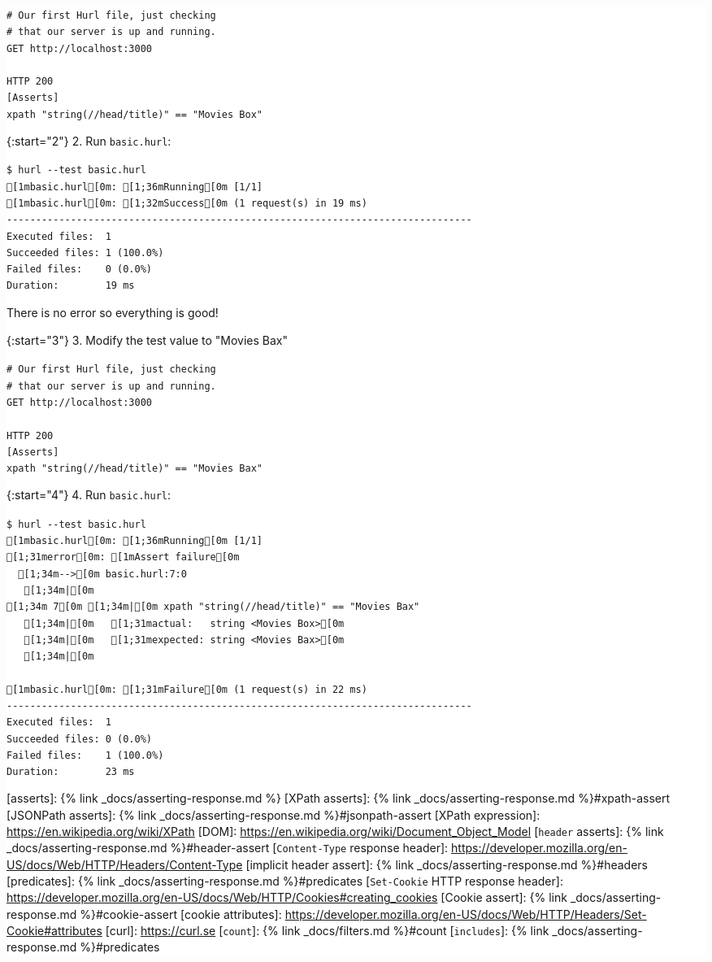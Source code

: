 ```hurl
# Our first Hurl file, just checking
# that our server is up and running.
GET http://localhost:3000

HTTP 200
[Asserts]
xpath "string(//head/title)" == "Movies Box"
```

{:start="2"}
2. Run `basic.hurl`:

```shell
$ hurl --test basic.hurl
[1mbasic.hurl[0m: [1;36mRunning[0m [1/1]
[1mbasic.hurl[0m: [1;32mSuccess[0m (1 request(s) in 19 ms)
--------------------------------------------------------------------------------
Executed files:  1
Succeeded files: 1 (100.0%)
Failed files:    0 (0.0%)
Duration:        19 ms
```

There is no error so everything is good!

{:start="3"}
3. Modify the test value to "Movies Bax"

```hurl
# Our first Hurl file, just checking
# that our server is up and running.
GET http://localhost:3000

HTTP 200
[Asserts]
xpath "string(//head/title)" == "Movies Bax"
```

{:start="4"}
4. Run `basic.hurl`:

```shell
$ hurl --test basic.hurl
[1mbasic.hurl[0m: [1;36mRunning[0m [1/1]
[1;31merror[0m: [1mAssert failure[0m
  [1;34m-->[0m basic.hurl:7:0
   [1;34m|[0m
[1;34m 7[0m [1;34m|[0m xpath "string(//head/title)" == "Movies Bax"
   [1;34m|[0m   [1;31mactual:   string <Movies Box>[0m
   [1;34m|[0m   [1;31mexpected: string <Movies Bax>[0m
   [1;34m|[0m

[1mbasic.hurl[0m: [1;31mFailure[0m (1 request(s) in 22 ms)
--------------------------------------------------------------------------------
Executed files:  1
Succeeded files: 0 (0.0%)
Failed files:    1 (100.0%)
Duration:        23 ms
```


[asserts]: {% link _docs/asserting-response.md %}
[XPath asserts]: {% link _docs/asserting-response.md %}#xpath-assert
[JSONPath asserts]: {% link _docs/asserting-response.md %}#jsonpath-assert
[XPath expression]: https://en.wikipedia.org/wiki/XPath
[DOM]: https://en.wikipedia.org/wiki/Document_Object_Model
[`header` asserts]: {% link _docs/asserting-response.md %}#header-assert
[`Content-Type` response header]: https://developer.mozilla.org/en-US/docs/Web/HTTP/Headers/Content-Type
[implicit header assert]: {% link _docs/asserting-response.md %}#headers
[predicates]: {% link _docs/asserting-response.md %}#predicates
[`Set-Cookie` HTTP response header]: https://developer.mozilla.org/en-US/docs/Web/HTTP/Cookies#creating_cookies
[Cookie assert]: {% link _docs/asserting-response.md %}#cookie-assert
[cookie attributes]: https://developer.mozilla.org/en-US/docs/Web/HTTP/Headers/Set-Cookie#attributes
[curl]: https://curl.se
[`count`]: {% link _docs/filters.md %}#count
[`includes`]: {% link _docs/asserting-response.md %}#predicates